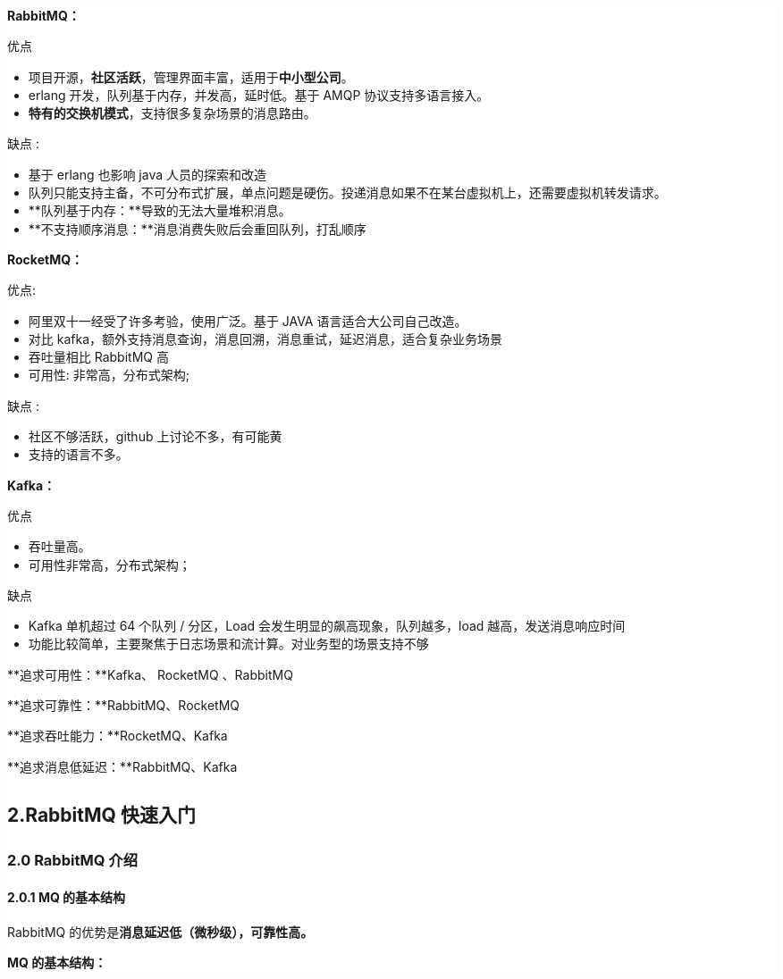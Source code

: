 
**RabbitMQ：**

优点

*   项目开源，**社区活跃**，管理界面丰富，适用于**中小型公司**。
*   erlang 开发，队列基于内存，并发高，延时低。基于 AMQP 协议支持多语言接入。
*   **特有的交换机模式**，支持很多复杂场景的消息路由。

缺点 :

*   基于 erlang 也影响 java 人员的探索和改造
*   队列只能支持主备，不可分布式扩展，单点问题是硬伤。投递消息如果不在某台虚拟机上，还需要虚拟机转发请求。
*   **队列基于内存：**导致的无法大量堆积消息。
*   **不支持顺序消息：**消息消费失败后会重回队列，打乱顺序

**RocketMQ：**

优点:

*   阿里双十一经受了许多考验，使用广泛。基于 JAVA 语言适合大公司自己改造。
*   对比 kafka，额外支持消息查询，消息回溯，消息重试，延迟消息，适合复杂业务场景
*   吞吐量相比 RabbitMQ 高
*   可用性: 非常高，分布式架构;

缺点 :

*   社区不够活跃，github 上讨论不多，有可能黄
*   支持的语言不多。

**Kafka：**

优点

*   吞吐量高。
*   可用性非常高，分布式架构；

缺点

*   Kafka 单机超过 64 个队列 / 分区，Load 会发生明显的飙高现象，队列越多，load 越高，发送消息响应时间
*   功能比较简单，主要聚焦于日志场景和流计算。对业务型的场景支持不够 

**追求可用性：**Kafka、 RocketMQ 、RabbitMQ

**追求可靠性：**RabbitMQ、RocketMQ

**追求吞吐能力：**RocketMQ、Kafka

**追求消息低延迟：**RabbitMQ、Kafka

## 2.RabbitMQ 快速入门

### 2.0 RabbitMQ 介绍

#### **2.0.1 MQ 的基本结构** 

RabbitMQ 的优势是**消息延迟低（微秒级），可靠性高。** 

 **MQ 的基本结构：**

